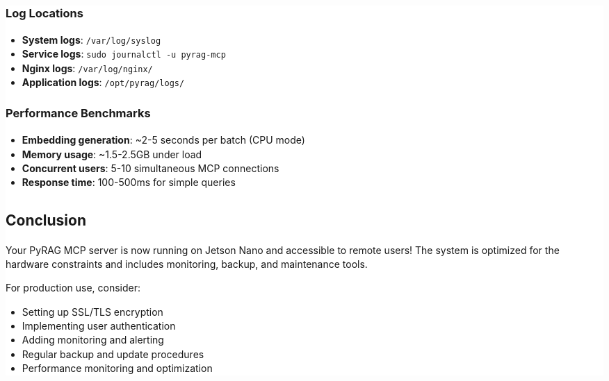 ### Log Locations
- **System logs**: `/var/log/syslog`
- **Service logs**: `sudo journalctl -u pyrag-mcp`
- **Nginx logs**: `/var/log/nginx/`
- **Application logs**: `/opt/pyrag/logs/`

### Performance Benchmarks
- **Embedding generation**: ~2-5 seconds per batch (CPU mode)
- **Memory usage**: ~1.5-2.5GB under load
- **Concurrent users**: 5-10 simultaneous MCP connections
- **Response time**: 100-500ms for simple queries

## Conclusion

Your PyRAG MCP server is now running on Jetson Nano and accessible to remote users! The system is optimized for the hardware constraints and includes monitoring, backup, and maintenance tools.

For production use, consider:
- Setting up SSL/TLS encryption
- Implementing user authentication
- Adding monitoring and alerting
- Regular backup and update procedures
- Performance monitoring and optimization
